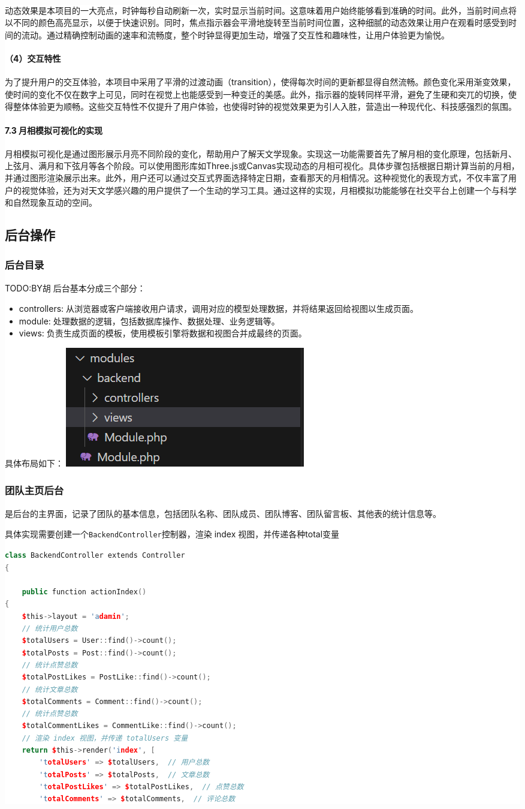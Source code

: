 动态效果是本项目的一大亮点，时钟每秒自动刷新一次，实时显示当前时间。这意味着用户始终能够看到准确的时间。此外，当前时间点将以不同的颜色高亮显示，以便于快速识别。同时，焦点指示器会平滑地旋转至当前时间位置，这种细腻的动态效果让用户在观看时感受到时间的流动。通过精确控制动画的速率和流畅度，整个时钟显得更加生动，增强了交互性和趣味性，让用户体验更为愉悦。

#### （4）交互特性

为了提升用户的交互体验，本项目中采用了平滑的过渡动画（transition），使得每次时间的更新都显得自然流畅。颜色变化采用渐变效果，使时间的变化不仅在数字上可见，同时在视觉上也能感受到一种变迁的美感。此外，指示器的旋转同样平滑，避免了生硬和突兀的切换，使得整体体验更为顺畅。这些交互特性不仅提升了用户体验，也使得时钟的视觉效果更为引人入胜，营造出一种现代化、科技感强烈的氛围。

#### 7.3 月相模拟可视化的实现

​    月相模拟可视化是通过图形展示月亮不同阶段的变化，帮助用户了解天文学现象。实现这一功能需要首先了解月相的变化原理，包括新月、上弦月、满月和下弦月等各个阶段。可以使用图形库如Three.js或Canvas实现动态的月相可视化。具体步骤包括根据日期计算当前的月相，并通过图形渲染展示出来。此外，用户还可以通过交互式界面选择特定日期，查看那天的月相情况。这种视觉化的表现方式，不仅丰富了用户的视觉体验，还为对天文学感兴趣的用户提供了一个生动的学习工具。通过这样的实现，月相模拟功能能够在社交平台上创建一个与科学和自然现象互动的空间。

## 后台操作

### 后台目录

TODO:BY胡
 后台基本分成三个部分：

- controllers: 从浏览器或客户端接收用户请求，调用对应的模型处理数据，并将结果返回给视图以生成页面。
- module:  处理数据的逻辑，包括数据库操作、数据处理、业务逻辑等。
- views:  负责生成页面的模板，使用模板引擎将数据和视图合并成最终的页面。

 具体布局如下：
 ![输入图片描述](1_20241217200403.png?v=1&type=image&token=V1:LbLTfZ8O9WAy09_58cLnpWBEZs1bVLjCip6kPs3NvyU)

### 团队主页后台

是后台的主界面，记录了团队的基本信息，包括团队名称、团队成员、团队博客、团队留言板、其他表的统计信息等。

具体实现需要创建一个``BackendController``控制器，渲染 index 视图，并传递各种total变量

```c++
class BackendController extends Controller
{
 
    public function actionIndex()
{
    $this->layout = 'adamin';
    // 统计用户总数
    $totalUsers = User::find()->count();
    $totalPosts = Post::find()->count();
    // 统计点赞总数
    $totalPostLikes = PostLike::find()->count();
    // 统计文章总数
    $totalComments = Comment::find()->count();
    // 统计点赞总数
    $totalCommentLikes = CommentLike::find()->count();
    // 渲染 index 视图，并传递 totalUsers 变量
    return $this->render('index', [
        'totalUsers' => $totalUsers,  // 用户总数
        'totalPosts' => $totalPosts,  // 文章总数
        'totalPostLikes' => $totalPostLikes,  // 点赞总数
        'totalComments' => $totalComments,  // 评论总数
```